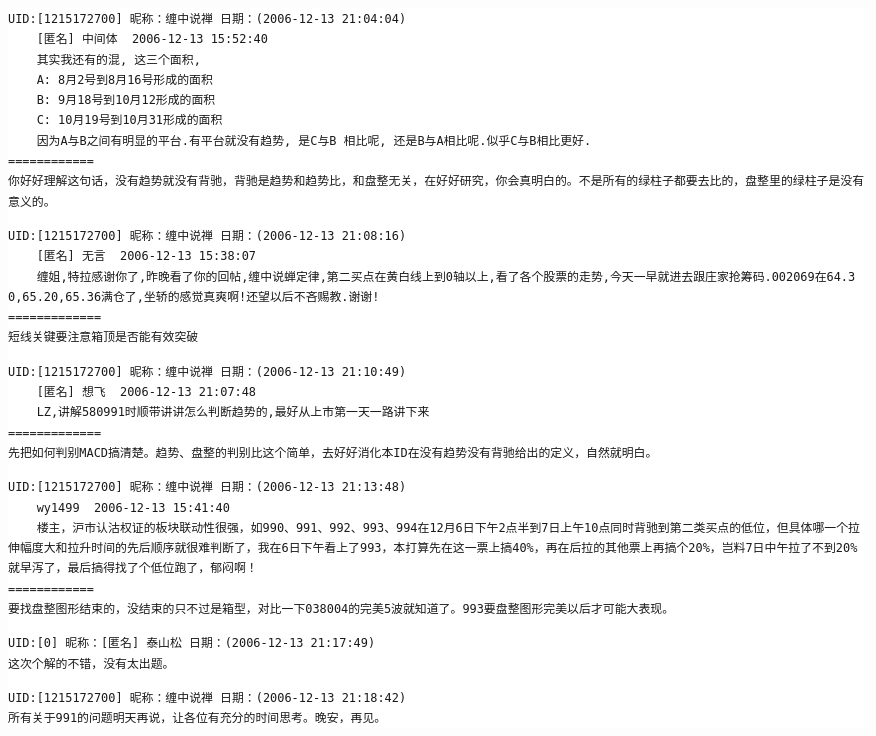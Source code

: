 

```
UID:[1215172700] 昵称：缠中说禅 日期：(2006-12-13 21:04:04)
	[匿名] 中间体  2006-12-13 15:52:40
	其实我还有的混, 这三个面积, 
	A: 8月2号到8月16号形成的面积
	B: 9月18号到10月12形成的面积
	C: 10月19号到10月31形成的面积
	因为A与B之间有明显的平台.有平台就没有趋势, 是C与B 相比呢, 还是B与A相比呢.似乎C与B相比更好.
============
你好好理解这句话，没有趋势就没有背驰，背驰是趋势和趋势比，和盘整无关，在好好研究，你会真明白的。不是所有的绿柱子都要去比的，盘整里的绿柱子是没有意义的。
```



```
UID:[1215172700] 昵称：缠中说禅 日期：(2006-12-13 21:08:16)
	[匿名] 无言  2006-12-13 15:38:07
	缠姐,特拉感谢你了,昨晚看了你的回帖,缠中说蝉定律,第二买点在黄白线上到0轴以上,看了各个股票的走势,今天一早就进去跟庄家抢筹码.002069在64.30,65.20,65.36满仓了,坐轿的感觉真爽啊!还望以后不吝赐教.谢谢!
=============
短线关键要注意箱顶是否能有效突破
```



```
UID:[1215172700] 昵称：缠中说禅 日期：(2006-12-13 21:10:49)
	[匿名] 想飞  2006-12-13 21:07:48
	LZ,讲解580991时顺带讲讲怎么判断趋势的,最好从上市第一天一路讲下来
=============
先把如何判别MACD搞清楚。趋势、盘整的判别比这个简单，去好好消化本ID在没有趋势没有背驰给出的定义，自然就明白。
```



```
UID:[1215172700] 昵称：缠中说禅 日期：(2006-12-13 21:13:48)
	wy1499  2006-12-13 15:41:40
	楼主，沪市认沽权证的板块联动性很强，如990、991、992、993、994在12月6日下午2点半到7日上午10点同时背驰到第二类买点的低位，但具体哪一个拉伸幅度大和拉升时间的先后顺序就很难判断了，我在6日下午看上了993，本打算先在这一票上搞40%，再在后拉的其他票上再搞个20%，岂料7日中午拉了不到20%就早泻了，最后搞得找了个低位跑了，郁闷啊！
============
要找盘整图形结束的，没结束的只不过是箱型，对比一下038004的完美5波就知道了。993要盘整图形完美以后才可能大表现。
```



```
UID:[0] 昵称：[匿名] 泰山松 日期：(2006-12-13 21:17:49)
这次个解的不错，没有太出题。
```



```
UID:[1215172700] 昵称：缠中说禅 日期：(2006-12-13 21:18:42)
所有关于991的问题明天再说，让各位有充分的时间思考。晚安，再见。
```


